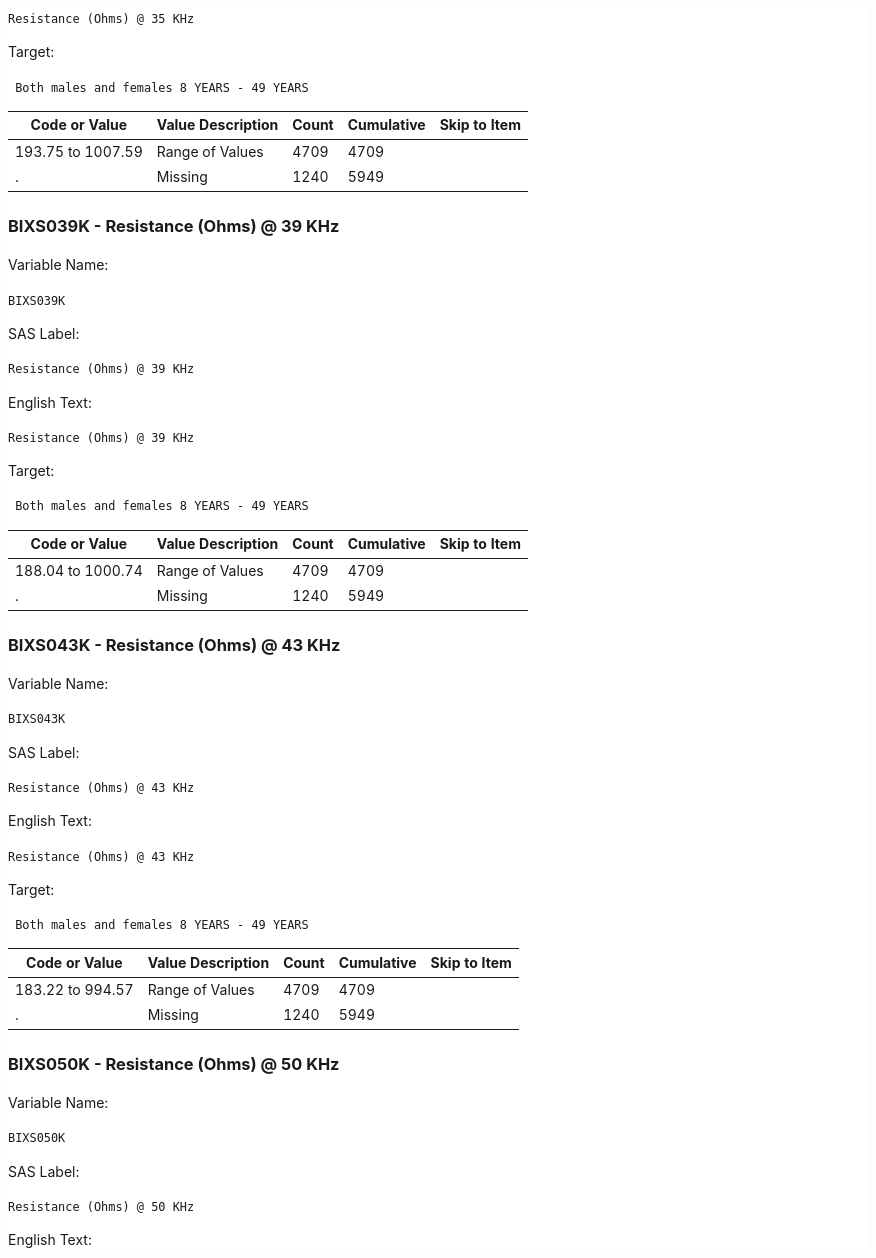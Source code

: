     Resistance (Ohms) @ 35 KHz
Target:

     Both males and females 8 YEARS - 49 YEARS
Code or Value | Value Description | Count | Cumulative | Skip to Item  
---|---|---|---|---  
193.75 to 1007.59 | Range of Values | 4709 | 4709 |   
. | Missing | 1240 | 5949 |   
  
### BIXS039K - Resistance (Ohms) @ 39 KHz

Variable Name:

    BIXS039K
SAS Label:

    Resistance (Ohms) @ 39 KHz
English Text:

    Resistance (Ohms) @ 39 KHz
Target:

     Both males and females 8 YEARS - 49 YEARS
Code or Value | Value Description | Count | Cumulative | Skip to Item  
---|---|---|---|---  
188.04 to 1000.74 | Range of Values | 4709 | 4709 |   
. | Missing | 1240 | 5949 |   
  
### BIXS043K - Resistance (Ohms) @ 43 KHz

Variable Name:

    BIXS043K
SAS Label:

    Resistance (Ohms) @ 43 KHz
English Text:

    Resistance (Ohms) @ 43 KHz
Target:

     Both males and females 8 YEARS - 49 YEARS
Code or Value | Value Description | Count | Cumulative | Skip to Item  
---|---|---|---|---  
183.22 to 994.57 | Range of Values | 4709 | 4709 |   
. | Missing | 1240 | 5949 |   
  
### BIXS050K - Resistance (Ohms) @ 50 KHz

Variable Name:

    BIXS050K
SAS Label:

    Resistance (Ohms) @ 50 KHz
English Text:
